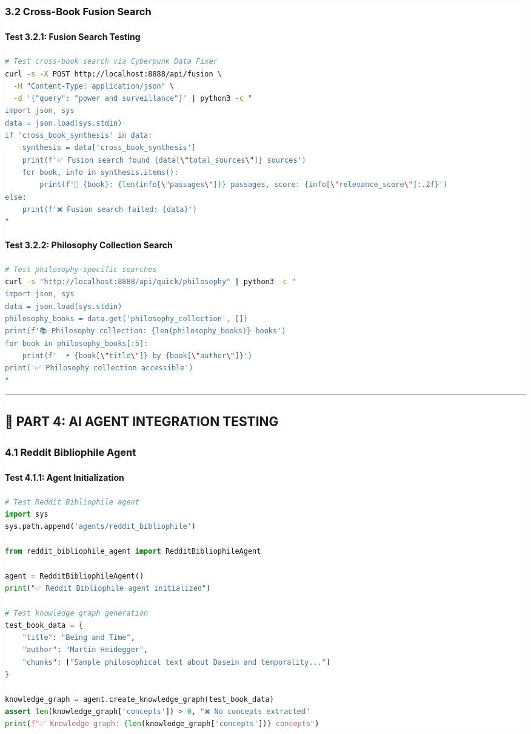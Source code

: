 ### **3.2 Cross-Book Fusion Search**

#### **Test 3.2.1: Fusion Search Testing**
```bash
# Test cross-book search via Cyberpunk Data Fixer
curl -s -X POST http://localhost:8888/api/fusion \
  -H "Content-Type: application/json" \
  -d '{"query": "power and surveillance"}' | python3 -c "
import json, sys
data = json.load(sys.stdin)
if 'cross_book_synthesis' in data:
    synthesis = data['cross_book_synthesis']
    print(f'✅ Fusion search found {data[\"total_sources\"]} sources')
    for book, info in synthesis.items():
        print(f'📖 {book}: {len(info[\"passages\"])} passages, score: {info[\"relevance_score\"]:.2f}')
else:
    print(f'❌ Fusion search failed: {data}')
"
```

#### **Test 3.2.2: Philosophy Collection Search**
```bash
# Test philosophy-specific searches
curl -s "http://localhost:8888/api/quick/philosophy" | python3 -c "
import json, sys
data = json.load(sys.stdin)
philosophy_books = data.get('philosophy_collection', [])
print(f'📚 Philosophy collection: {len(philosophy_books)} books')
for book in philosophy_books[:5]:
    print(f'  • {book[\"title\"]} by {book[\"author\"]}')
print('✅ Philosophy collection accessible')
"
```

---

## 🤖 **PART 4: AI AGENT INTEGRATION TESTING**

### **4.1 Reddit Bibliophile Agent**

#### **Test 4.1.1: Agent Initialization**
```python
# Test Reddit Bibliophile agent
import sys
sys.path.append('agents/reddit_bibliophile')

from reddit_bibliophile_agent import RedditBibliophileAgent

agent = RedditBibliophileAgent()
print("✅ Reddit Bibliophile agent initialized")

# Test knowledge graph generation
test_book_data = {
    "title": "Being and Time",
    "author": "Martin Heidegger", 
    "chunks": ["Sample philosophical text about Dasein and temporality..."]
}

knowledge_graph = agent.create_knowledge_graph(test_book_data)
assert len(knowledge_graph['concepts']) > 0, "❌ No concepts extracted"
print(f"✅ Knowledge graph: {len(knowledge_graph['concepts'])} concepts")
```
